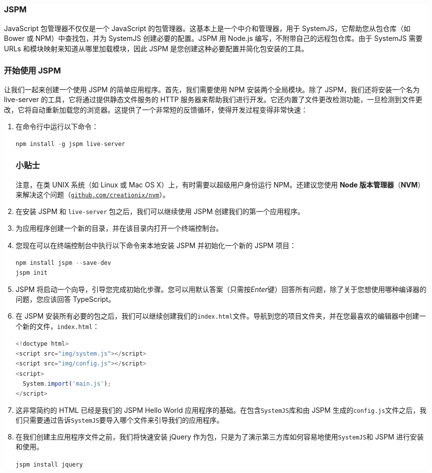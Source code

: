 ### JSPM

JavaScript 包管理器不仅仅是一个 JavaScript 的包管理器。这基本上是一个中介和管理器，用于 SystemJS，它帮助您从包仓库（如 Bower 或 NPM）中查找包，并为 SystemJS 创建必要的配置。JSPM 用 Node.js 编写，不附带自己的远程包仓库。由于 SystemJS 需要 URLs 和模块映射来知道从哪里加载模块，因此 JSPM 是您创建这种必要配置并简化包安装的工具。

### 开始使用 JSPM

让我们一起来创建一个使用 JSPM 的简单应用程序。首先，我们需要使用 NPM 安装两个全局模块。除了 JSPM，我们还将安装一个名为 live-server 的工具，它将通过提供静态文件服务的 HTTP 服务器来帮助我们进行开发。它还内置了文件更改检测功能，一旦检测到文件更改，它将自动重新加载您的浏览器。这提供了一个非常短的反馈循环，使得开发过程变得非常快速：

1.  在命令行中运行以下命令：

    ```js
    npm install -g jspm live-server

    ```

    ### 小贴士

    注意，在类 UNIX 系统（如 Linux 或 Mac OS X）上，有时需要以超级用户身份运行 NPM。还建议您使用 **Node 版本管理器**（**NVM**）来解决这个问题（[`github.com/creationix/nvm`](https://github.com/creationix/nvm)）。

1.  在安装 JSPM 和 `live-server` 包之后，我们可以继续使用 JSPM 创建我们的第一个应用程序。

1.  为应用程序创建一个新的目录，并在该目录内打开一个终端控制台。

1.  您现在可以在终端控制台中执行以下命令来本地安装 JSPM 并初始化一个新的 JSPM 项目：

    ```js
    npm install jspm --save-dev
    jspm init 

    ```

1.  JSPM 将启动一个向导，引导您完成初始化步骤。您可以用默认答案（只需按*Enter*键）回答所有问题，除了关于您想使用哪种编译器的问题，您应该回答 TypeScript。

1.  在 JSPM 安装所有必要的包之后，我们可以继续创建我们的`index.html`文件。导航到您的项目文件夹，并在您最喜欢的编辑器中创建一个新的文件，`index.html`：

    ```js
    <!doctype html>
    <script src="img/system.js"></script>
    <script src="img/config.js"></script>
    <script>
      System.import('main.js');
    </script>
    ```

1.  这非常简约的 HTML 已经是我们的 JSPM Hello World 应用程序的基础。在包含`SystemJS`库和由 JSPM 生成的`config.js`文件之后，我们只需要通过告诉`SystemJS`要导入哪个文件来引导我们的应用程序。

1.  在我们创建主应用程序文件之前，我们将快速安装 jQuery 作为包，只是为了演示第三方库如何容易地使用`SystemJS`和 JSPM 进行安装和使用。

    ```js
    jspm install jquery

    ```
